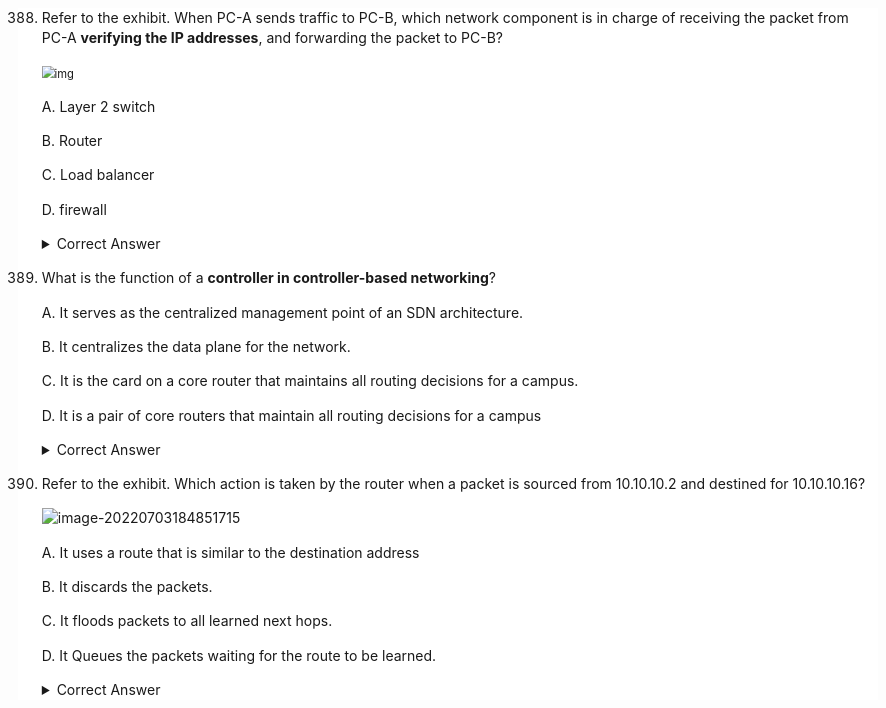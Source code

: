 388. Refer to the exhibit. When PC-A sends traffic to PC-B, which network component is in charge of receiving the packet from PC-A **verifying the IP addresses**, and forwarding the packet to PC-B?

       <img src="https://cdn.jsdelivr.net/gh/Wolfxin/MyPicGo/img/202207181658715.png" alt="img" style="zoom:80%;" />

       A. Layer 2 switch

       B. Router

       C. Load balancer

       D. firewall

       <details>
        <summary>Correct Answer</summary>
           <strong>B</strong>
           <p><em>Explanation: </em></p>
           <ul>
               <li></li>
           </ul>
       </details>

389. What is the function of a **controller in controller-based networking**?

       A. It serves as the centralized management point of an SDN architecture.

       B. It centralizes the data plane for the network.

       C. It is the card on a core router that maintains all routing decisions for a campus.

       D. It is a pair of core routers that maintain all routing decisions for a campus

       <details>
        <summary>Correct Answer</summary>
           <strong>A</strong>
           <p><em>Explanation: </em></p>
           <ul>
               <li></li>
           </ul>
       </details>

390. Refer to the exhibit. Which action is taken by the router when a packet is sourced from 10.10.10.2 and destined for 10.10.10.16?

       ![image-20220703184851715](https://cdn.jsdelivr.net/gh/Wolfxin/MyPicGo/img/202207191933230.png)

       A. It uses a route that is similar to the destination address

       B. It discards the packets.

       C. It floods packets to all learned next hops.

       D. It Queues the packets waiting for the route to be learned.

       <details>
        <summary>Correct Answer</summary>
           <strong>B</strong>
           <p><em>Explanation: </em></p>
           <ul>
               <li>Referring to routing table, 10.10.10.0/28 supports network from 10.10.10.0-10.10.10.15. Gateway of last resort is not set, So traffic destined to 10.10.10.16 will be discarded.</li>
           </ul>
       </details>
